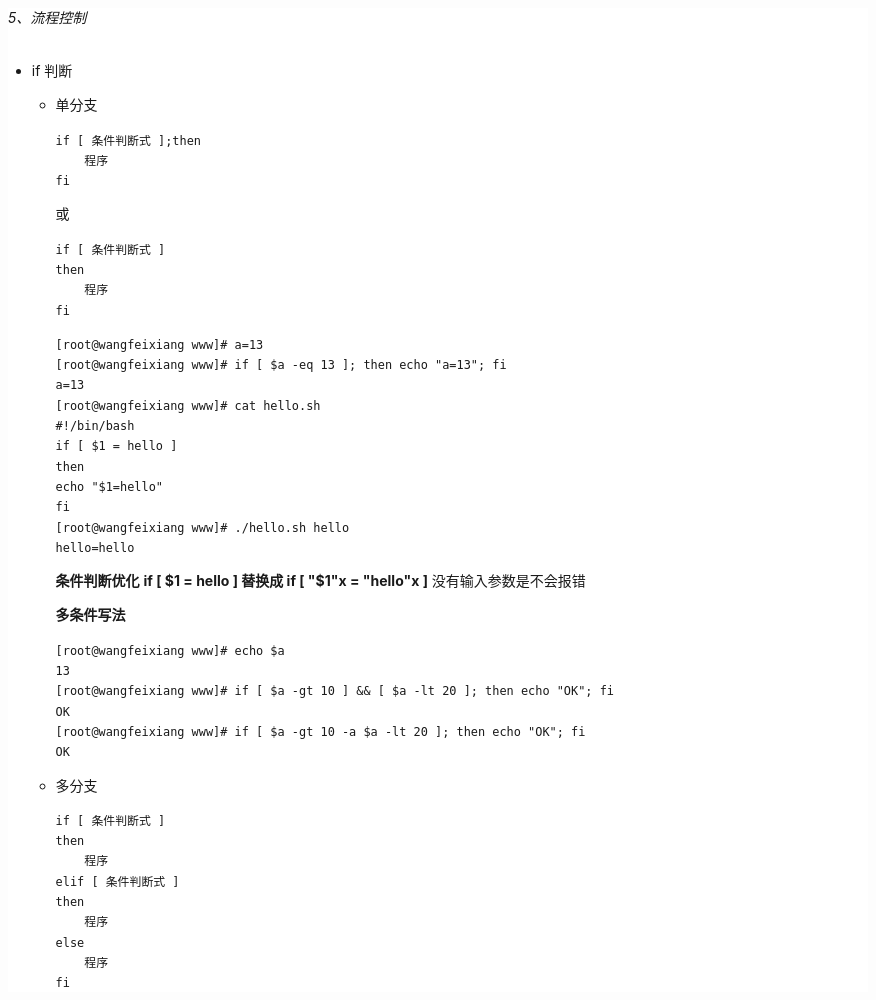 ###### 5、流程控制

- if 判断

  - 单分支

    ```
    if [ 条件判断式 ];then
    	程序
    fi
    ```

    或

    ```
    if [ 条件判断式 ]
    then
    	程序
    fi
    ```

    ```
    [root@wangfeixiang www]# a=13
    [root@wangfeixiang www]# if [ $a -eq 13 ]; then echo "a=13"; fi
    a=13
    [root@wangfeixiang www]# cat hello.sh 
    #!/bin/bash
    if [ $1 = hello ]
    then
    echo "$1=hello"
    fi
    [root@wangfeixiang www]# ./hello.sh hello
    hello=hello
    ```

    **条件判断优化**  **if [ $1 = hello ] 替换成 if [ "$1"x = "hello"x ]**  没有输入参数是不会报错

    **多条件写法**

    ```
    [root@wangfeixiang www]# echo $a
    13
    [root@wangfeixiang www]# if [ $a -gt 10 ] && [ $a -lt 20 ]; then echo "OK"; fi
    OK
    [root@wangfeixiang www]# if [ $a -gt 10 -a $a -lt 20 ]; then echo "OK"; fi
    OK
    ```

  - 多分支

    ```
    if [ 条件判断式 ]
    then
    	程序
    elif [ 条件判断式 ]
    then
    	程序
    else
    	程序
    fi
    ```
